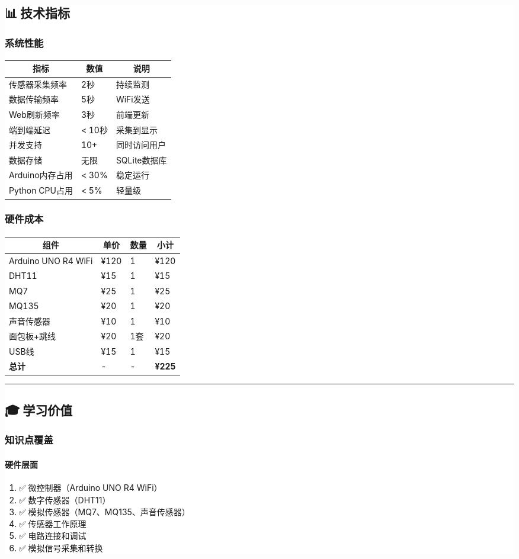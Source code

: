 
## 📊 技术指标

### 系统性能

| 指标 | 数值 | 说明 |
|------|------|------|
| 传感器采集频率 | 2秒 | 持续监测 |
| 数据传输频率 | 5秒 | WiFi发送 |
| Web刷新频率 | 3秒 | 前端更新 |
| 端到端延迟 | < 10秒 | 采集到显示 |
| 并发支持 | 10+ | 同时访问用户 |
| 数据存储 | 无限 | SQLite数据库 |
| Arduino内存占用 | < 30% | 稳定运行 |
| Python CPU占用 | < 5% | 轻量级 |

### 硬件成本

| 组件 | 单价 | 数量 | 小计 |
|------|------|------|------|
| Arduino UNO R4 WiFi | ¥120 | 1 | ¥120 |
| DHT11 | ¥15 | 1 | ¥15 |
| MQ7 | ¥25 | 1 | ¥25 |
| MQ135 | ¥20 | 1 | ¥20 |
| 声音传感器 | ¥10 | 1 | ¥10 |
| 面包板+跳线 | ¥20 | 1套 | ¥20 |
| USB线 | ¥15 | 1 | ¥15 |
| **总计** | - | - | **¥225** |

---

## 🎓 学习价值

### 知识点覆盖

#### 硬件层面
1. ✅ 微控制器（Arduino UNO R4 WiFi）
2. ✅ 数字传感器（DHT11）
3. ✅ 模拟传感器（MQ7、MQ135、声音传感器）
4. ✅ 传感器工作原理
5. ✅ 电路连接和调试
6. ✅ 模拟信号采集和转换
